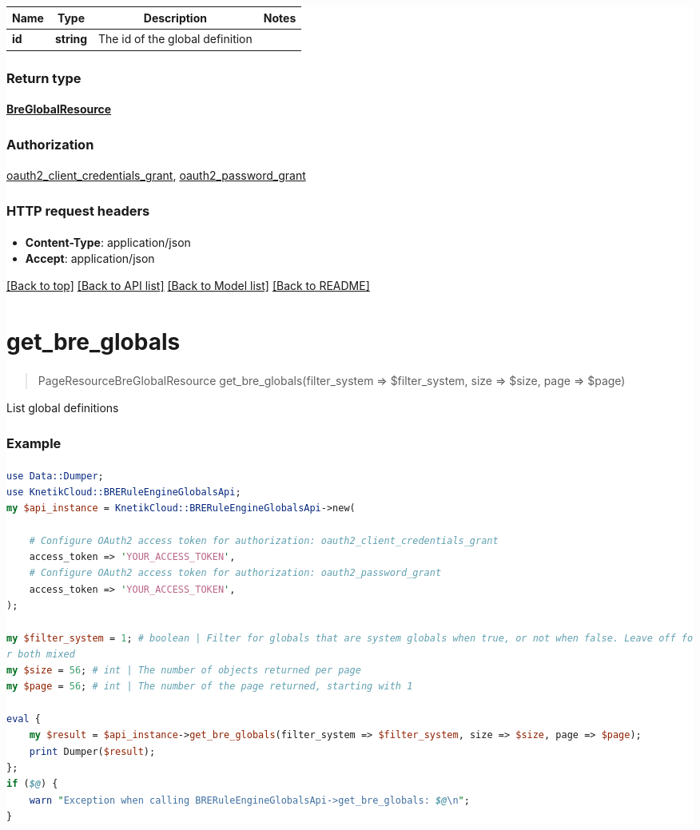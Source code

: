 Name | Type | Description  | Notes
------------- | ------------- | ------------- | -------------
 **id** | **string**| The id of the global definition | 

### Return type

[**BreGlobalResource**](BreGlobalResource.md)

### Authorization

[oauth2_client_credentials_grant](../README.md#oauth2_client_credentials_grant), [oauth2_password_grant](../README.md#oauth2_password_grant)

### HTTP request headers

 - **Content-Type**: application/json
 - **Accept**: application/json

[[Back to top]](#) [[Back to API list]](../README.md#documentation-for-api-endpoints) [[Back to Model list]](../README.md#documentation-for-models) [[Back to README]](../README.md)

# **get_bre_globals**
> PageResourceBreGlobalResource get_bre_globals(filter_system => $filter_system, size => $size, page => $page)

List global definitions

### Example 
```perl
use Data::Dumper;
use KnetikCloud::BRERuleEngineGlobalsApi;
my $api_instance = KnetikCloud::BRERuleEngineGlobalsApi->new(

    # Configure OAuth2 access token for authorization: oauth2_client_credentials_grant
    access_token => 'YOUR_ACCESS_TOKEN',
    # Configure OAuth2 access token for authorization: oauth2_password_grant
    access_token => 'YOUR_ACCESS_TOKEN',
);

my $filter_system = 1; # boolean | Filter for globals that are system globals when true, or not when false. Leave off for both mixed
my $size = 56; # int | The number of objects returned per page
my $page = 56; # int | The number of the page returned, starting with 1

eval { 
    my $result = $api_instance->get_bre_globals(filter_system => $filter_system, size => $size, page => $page);
    print Dumper($result);
};
if ($@) {
    warn "Exception when calling BRERuleEngineGlobalsApi->get_bre_globals: $@\n";
}
```

